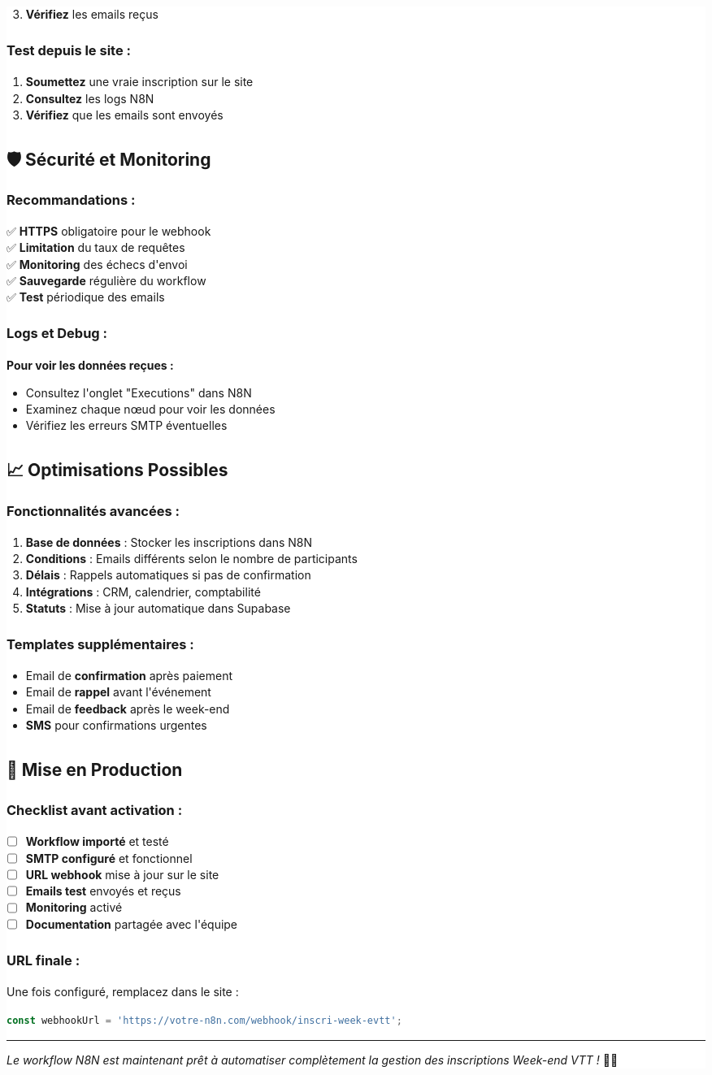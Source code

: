 3. **Vérifiez** les emails reçus

### **Test depuis le site :**

1. **Soumettez** une vraie inscription sur le site
2. **Consultez** les logs N8N
3. **Vérifiez** que les emails sont envoyés

## 🛡️ Sécurité et Monitoring

### **Recommandations :**

✅ **HTTPS** obligatoire pour le webhook  
✅ **Limitation** du taux de requêtes  
✅ **Monitoring** des échecs d'envoi  
✅ **Sauvegarde** régulière du workflow  
✅ **Test** périodique des emails  

### **Logs et Debug :**

**Pour voir les données reçues :**
- Consultez l'onglet "Executions" dans N8N
- Examinez chaque nœud pour voir les données
- Vérifiez les erreurs SMTP éventuelles

## 📈 Optimisations Possibles

### **Fonctionnalités avancées :**

1. **Base de données** : Stocker les inscriptions dans N8N
2. **Conditions** : Emails différents selon le nombre de participants
3. **Délais** : Rappels automatiques si pas de confirmation
4. **Intégrations** : CRM, calendrier, comptabilité
5. **Statuts** : Mise à jour automatique dans Supabase

### **Templates supplémentaires :**

- Email de **confirmation** après paiement
- Email de **rappel** avant l'événement
- Email de **feedback** après le week-end
- **SMS** pour confirmations urgentes

## 🚀 Mise en Production

### **Checklist avant activation :**

- [ ] **Workflow importé** et testé
- [ ] **SMTP configuré** et fonctionnel
- [ ] **URL webhook** mise à jour sur le site
- [ ] **Emails test** envoyés et reçus
- [ ] **Monitoring** activé
- [ ] **Documentation** partagée avec l'équipe

### **URL finale :**

Une fois configuré, remplacez dans le site :
```javascript
const webhookUrl = 'https://votre-n8n.com/webhook/inscri-week-evtt';
```

---

*Le workflow N8N est maintenant prêt à automatiser complètement la gestion des inscriptions Week-end VTT !* 🎯✨
